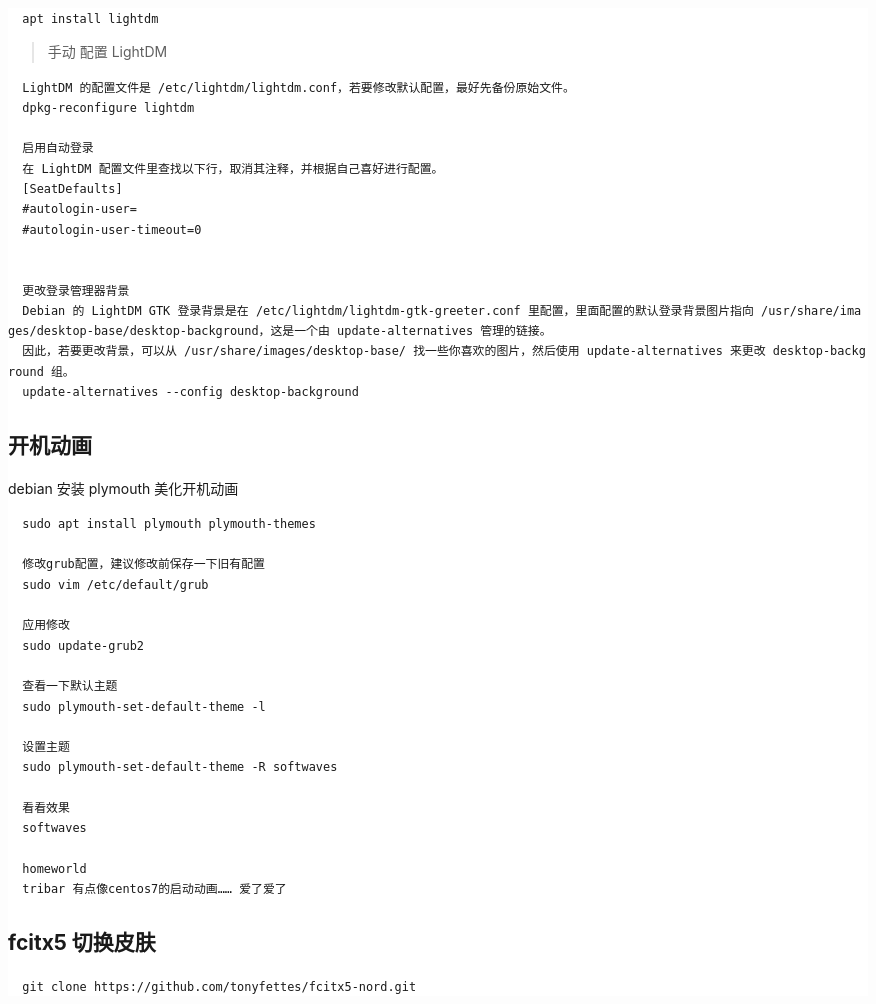       apt install lightdm



> 手动 配置 LightDM


      LightDM 的配置文件是 /etc/lightdm/lightdm.conf，若要修改默认配置，最好先备份原始文件。
      dpkg-reconfigure lightdm

      启用自动登录
      在 LightDM 配置文件里查找以下行，取消其注释，并根据自己喜好进行配置。
      [SeatDefaults]
      #autologin-user=
      #autologin-user-timeout=0


      更改登录管理器背景
      Debian 的 LightDM GTK 登录背景是在 /etc/lightdm/lightdm-gtk-greeter.conf 里配置，里面配置的默认登录背景图片指向 /usr/share/images/desktop-base/desktop-background，这是一个由 update-alternatives 管理的链接。
      因此，若要更改背景，可以从 /usr/share/images/desktop-base/ 找一些你喜欢的图片，然后使用 update-alternatives 来更改 desktop-background 组。
      update-alternatives --config desktop-background






## 开机动画

debian 安装 plymouth 美化开机动画

      sudo apt install plymouth plymouth-themes

      修改grub配置，建议修改前保存一下旧有配置
      sudo vim /etc/default/grub

      应用修改
      sudo update-grub2

      查看一下默认主题
      sudo plymouth-set-default-theme -l

      设置主题
      sudo plymouth-set-default-theme -R softwaves

      看看效果
      softwaves

      homeworld
      tribar 有点像centos7的启动动画…… 爱了爱了






## fcitx5 切换皮肤

      git clone https://github.com/tonyfettes/fcitx5-nord.git
